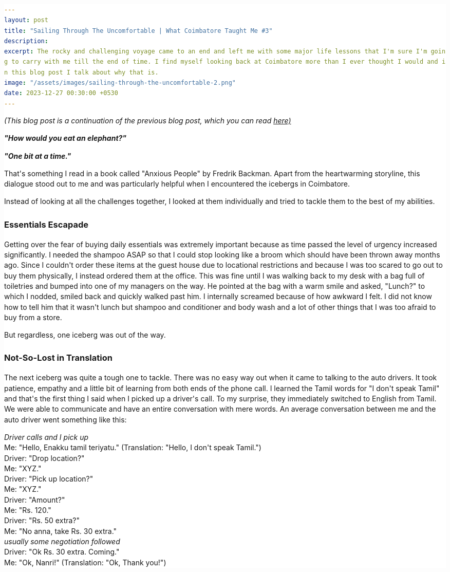```yaml
---
layout: post
title: "Sailing Through The Uncomfortable | What Coimbatore Taught Me #3"
description: 
excerpt: The rocky and challenging voyage came to an end and left me with some major life lessons that I'm sure I'm going to carry with me till the end of time. I find myself looking back at Coimbatore more than I ever thought I would and in this blog post I talk about why that is.
image: "/assets/images/sailing-through-the-uncomfortable-2.png"
date: 2023-12-27 00:30:00 +0530
---
```


<i> (This blog post is a continuation of the previous blog post, which you can read <a href="https://arushikothari.com/encounter-with-icebergs/"> here) </a> </i>

<b> _"How would you eat an elephant?"_ </b>

<b> _"One bit at a time."_ </b>

That's something I read in a book called "Anxious People" by Fredrik Backman. Apart from the heartwarming storyline, this dialogue stood out to me and was particularly helpful when I encountered the icebergs in Coimbatore.

Instead of looking at all the challenges together, I looked at them individually and tried to tackle them to the best of my abilities. 

<h3> <b> Essentials Escapade </b></h3>
Getting over the fear of buying daily essentials was extremely important because as time passed the level of urgency increased significantly. I needed the shampoo ASAP so that I could stop looking like a broom which should have been thrown away months ago. Since I couldn't order these items at the guest house due to locational restrictions and because I was too scared to go out to buy them physically, I instead ordered them at the office. This was fine until I was walking back to my desk with a bag full of toiletries and bumped into one of my managers on the way. He pointed at the bag with a warm smile and asked, "Lunch?" to which I nodded, smiled back and quickly walked past him. I internally screamed because of how awkward I felt. I did not know how to tell him that it wasn't lunch but shampoo and conditioner and body wash and a lot of other things that I was too afraid to buy from a store. 

But regardless, one iceberg was out of the way.

<h3> <b> Not-So-Lost in Translation </b> </h3>
The next iceberg was quite a tough one to tackle. There was no easy way out when it came to talking to the auto drivers. It took patience, empathy and a little bit of learning from both ends of the phone call. I learned the Tamil words for "I don't speak Tamil" and that's the first thing I said when I picked up a driver's call. To my surprise, they immediately switched to English from Tamil. We were able to communicate and have an entire conversation with mere words. An average conversation between me and the auto driver went something like this:

*Driver calls and I pick up* <br>
Me: "Hello, Enakku tamil teriyatu."  (Translation: "Hello, I don't speak Tamil.") <br>
Driver: "Drop location?" <br>
Me: "XYZ." <br>
Driver: "Pick up location?" <br>
Me: "XYZ." <br>
Driver: "Amount?" <br>
Me: "Rs. 120." <br>
Driver: "Rs. 50 extra?" <br>
Me: "No anna, take Rs. 30 extra." <br>
*usually some negotiation followed* <br>
Driver: "Ok Rs. 30 extra. Coming." <br>
Me: "Ok, Nanri!" (Translation: "Ok, Thank you!")

